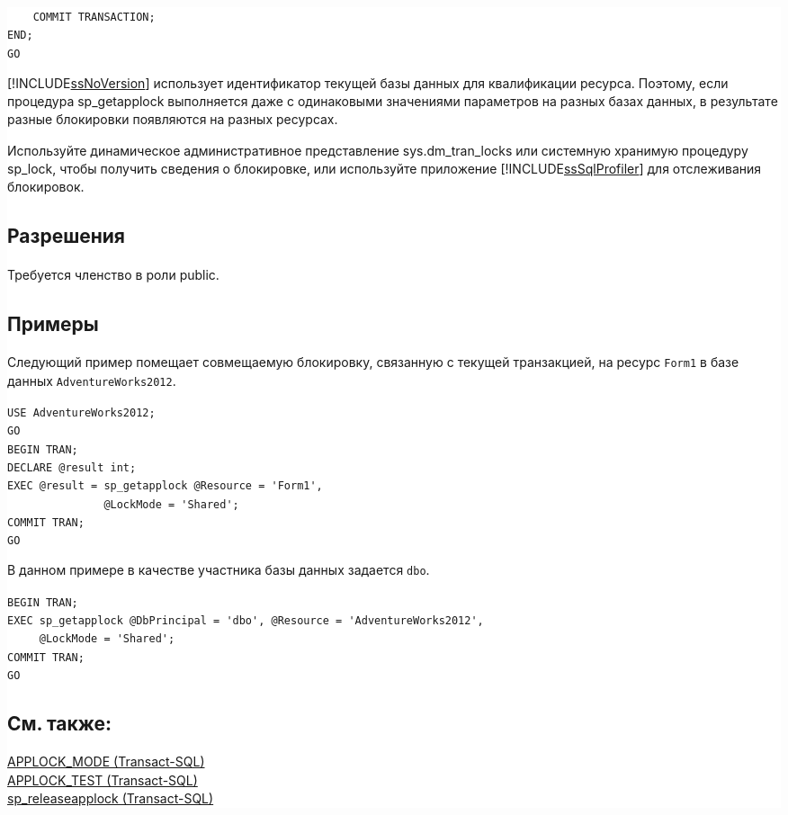 ```  
    COMMIT TRANSACTION;  
END;  
GO  
```  
  
 
  [!INCLUDE[ssNoVersion](../../includes/ssnoversion-md.md)] использует идентификатор текущей базы данных для квалификации ресурса. Поэтому, если процедура sp_getapplock выполняется даже с одинаковыми значениями параметров на разных базах данных, в результате разные блокировки появляются на разных ресурсах.  
  
 Используйте динамическое административное представление sys.dm_tran_locks или системную хранимую процедуру sp_lock, чтобы получить сведения о блокировке, или используйте приложение [!INCLUDE[ssSqlProfiler](../../includes/sssqlprofiler-md.md)] для отслеживания блокировок.  
  
## <a name="permissions"></a>Разрешения  
 Требуется членство в роли public.  
  
## <a name="examples"></a>Примеры  
 Следующий пример помещает совмещаемую блокировку, связанную с текущей транзакцией, на ресурс `Form1` в базе данных `AdventureWorks2012`.  
  
```  
USE AdventureWorks2012;  
GO  
BEGIN TRAN;  
DECLARE @result int;  
EXEC @result = sp_getapplock @Resource = 'Form1',   
               @LockMode = 'Shared';  
COMMIT TRAN;  
GO  
```  
  
 В данном примере в качестве участника базы данных задается `dbo`.  
  
```  
BEGIN TRAN;  
EXEC sp_getapplock @DbPrincipal = 'dbo', @Resource = 'AdventureWorks2012',   
     @LockMode = 'Shared';  
COMMIT TRAN;  
GO  
```  
  
## <a name="see-also"></a>См. также:  
 [APPLOCK_MODE &#40;Transact-SQL&#41;](../../t-sql/functions/applock-mode-transact-sql.md)   
 [APPLOCK_TEST &#40;Transact-SQL&#41;](../../t-sql/functions/applock-test-transact-sql.md)   
 [sp_releaseapplock &#40;Transact-SQL&#41;](../../relational-databases/system-stored-procedures/sp-releaseapplock-transact-sql.md)  
  
  
